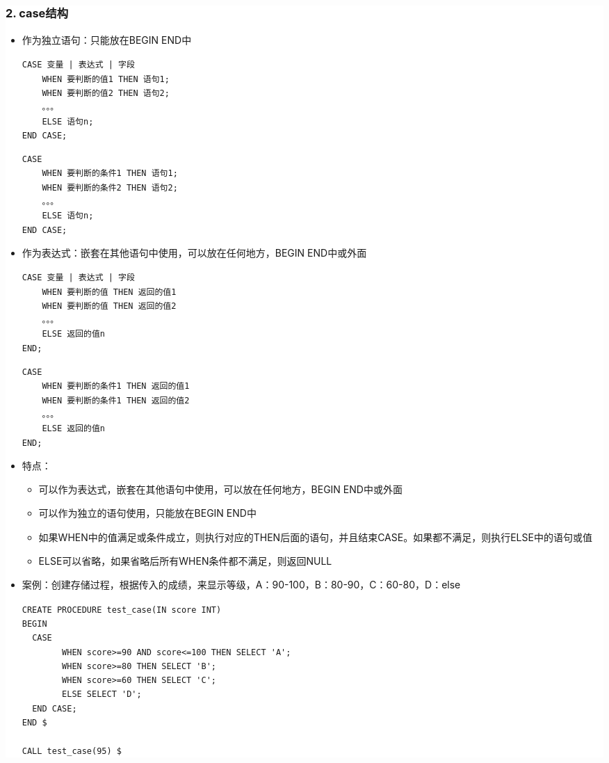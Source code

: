 ### 2. case结构

- 作为独立语句：只能放在BEGIN END中

  ```mysql
  CASE 变量 | 表达式 | 字段
      WHEN 要判断的值1 THEN 语句1;
      WHEN 要判断的值2 THEN 语句2;
      。。。
      ELSE 语句n;
  END CASE;
  ```

  ```mysql
  CASE
      WHEN 要判断的条件1 THEN 语句1;
      WHEN 要判断的条件2 THEN 语句2;
      。。。
      ELSE 语句n;
  END CASE;
  ```

- 作为表达式：嵌套在其他语句中使用，可以放在任何地方，BEGIN END中或外面

  ```mysql
  CASE 变量 | 表达式 | 字段
      WHEN 要判断的值 THEN 返回的值1
      WHEN 要判断的值 THEN 返回的值2
      。。。
      ELSE 返回的值n
  END;
  ```

  ```mysql
  CASE
      WHEN 要判断的条件1 THEN 返回的值1
      WHEN 要判断的条件1 THEN 返回的值2
      。。。
      ELSE 返回的值n
  END;
  ```

- 特点：

  - 可以作为表达式，嵌套在其他语句中使用，可以放在任何地方，BEGIN END中或外面

  - 可以作为独立的语句使用，只能放在BEGIN END中
  - 如果WHEN中的值满足或条件成立，则执行对应的THEN后面的语句，并且结束CASE。如果都不满足，则执行ELSE中的语句或值
  - ELSE可以省略，如果省略后所有WHEN条件都不满足，则返回NULL

- 案例：创建存储过程，根据传入的成绩，来显示等级，A：90-100，B：80-90，C：60-80，D：else

  ```mysql
  CREATE PROCEDURE test_case(IN score INT)
  BEGIN
  	CASE
          WHEN score>=90 AND score<=100 THEN SELECT 'A';
          WHEN score>=80 THEN SELECT 'B';
          WHEN score>=60 THEN SELECT 'C';
          ELSE SELECT 'D';
  	END CASE;
  END $
  
  CALL test_case(95) $
  ```
